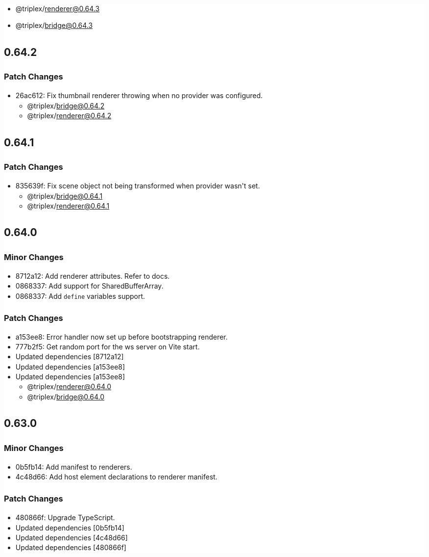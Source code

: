   - @triplex/renderer@0.64.3

  - @triplex/bridge@0.64.3

## 0.64.2

### Patch Changes

- 26ac612: Fix thumbnail renderer throwing when no provider was configured.
  - @triplex/bridge@0.64.2
  - @triplex/renderer@0.64.2

## 0.64.1

### Patch Changes

- 835639f: Fix scene object not being transformed when provider wasn't set.
  - @triplex/bridge@0.64.1
  - @triplex/renderer@0.64.1

## 0.64.0

### Minor Changes

- 8712a12: Add renderer attributes. Refer to docs.
- 0868337: Add support for SharedBufferArray.
- 0868337: Add `define` variables support.

### Patch Changes

- a153ee8: Error handler now set up before bootstrapping renderer.
- 777b2f5: Get random port for the ws server on Vite start.
- Updated dependencies [8712a12]
- Updated dependencies [a153ee8]
- Updated dependencies [a153ee8]
  - @triplex/renderer@0.64.0
  - @triplex/bridge@0.64.0

## 0.63.0

### Minor Changes

- 0b5fb14: Add manifest to renderers.
- 4c48d66: Add host element declarations to renderer manifest.

### Patch Changes

- 480866f: Upgrade TypeScript.
- Updated dependencies [0b5fb14]
- Updated dependencies [4c48d66]
- Updated dependencies [480866f]
